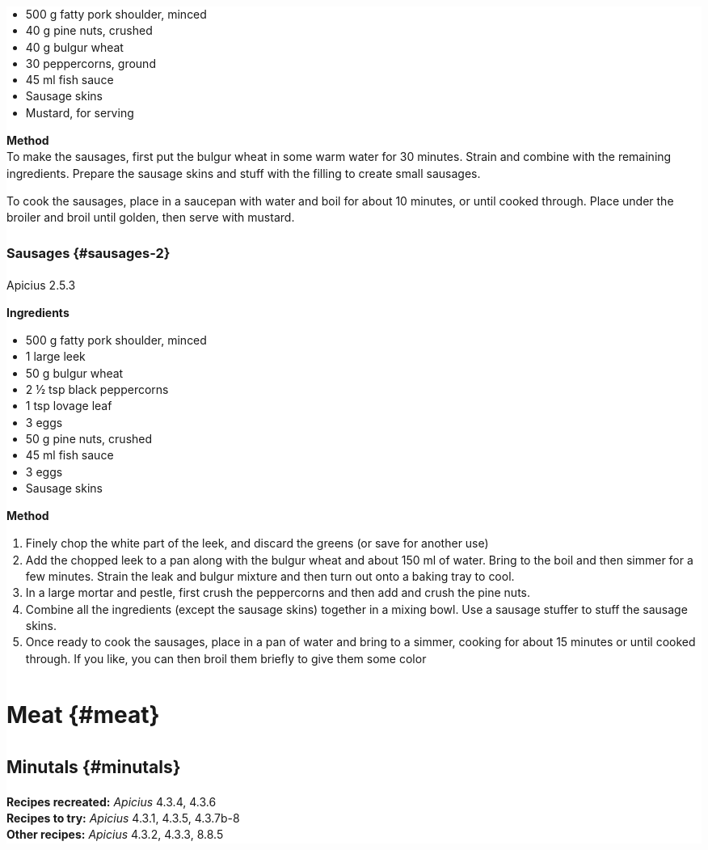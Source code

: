 * 500 g fatty pork shoulder, minced  
* 40 g pine nuts, crushed  
* 40 g bulgur wheat  
* 30 peppercorns, ground  
* 45 ml fish sauce  
* Sausage skins  
* Mustard, for serving

**Method**  
To make the sausages, first put the bulgur wheat in some warm water for 30 minutes. Strain and combine with the remaining ingredients. Prepare the sausage skins and stuff with the filling to create small sausages.

To cook the sausages, place in a saucepan with water and boil for about 10 minutes, or until cooked through. Place under the broiler and broil until golden, then serve with mustard.

### Sausages {#sausages-2}

Apicius 2.5.3

**Ingredients**

* 500 g fatty pork shoulder, minced  
* 1 large leek  
* 50 g bulgur wheat  
* 2 ½ tsp black peppercorns  
* 1 tsp lovage leaf  
* 3 eggs  
* 50 g pine nuts, crushed  
* 45 ml fish sauce  
* 3 eggs  
* Sausage skins

**Method**

1. Finely chop the white part of the leek, and discard the greens (or save for another use)  
2. Add the chopped leek to a pan along with the bulgur wheat and about 150 ml of water. Bring to the boil and then simmer for a few minutes. Strain the leak and bulgur mixture and then turn out onto a baking tray to cool.  
3. In a large mortar and pestle, first crush the peppercorns and then add and crush the pine nuts.  
4. Combine all the ingredients (except the sausage skins) together in a mixing bowl. Use a sausage stuffer to stuff the sausage skins.  
5. Once ready to cook the sausages, place in a pan of water and bring to a simmer, cooking for about 15 minutes or until cooked through. If you like, you can then broil them briefly to give them some color

# **Meat** {#meat}

## **Minutals** {#minutals}

**Recipes recreated:** *Apicius* 4.3.4, 4.3.6  
**Recipes to try:** *Apicius* 4.3.1, 4.3.5, 4.3.7b-8  
**Other recipes:** *Apicius* 4.3.2, 4.3.3, 8.8.5
